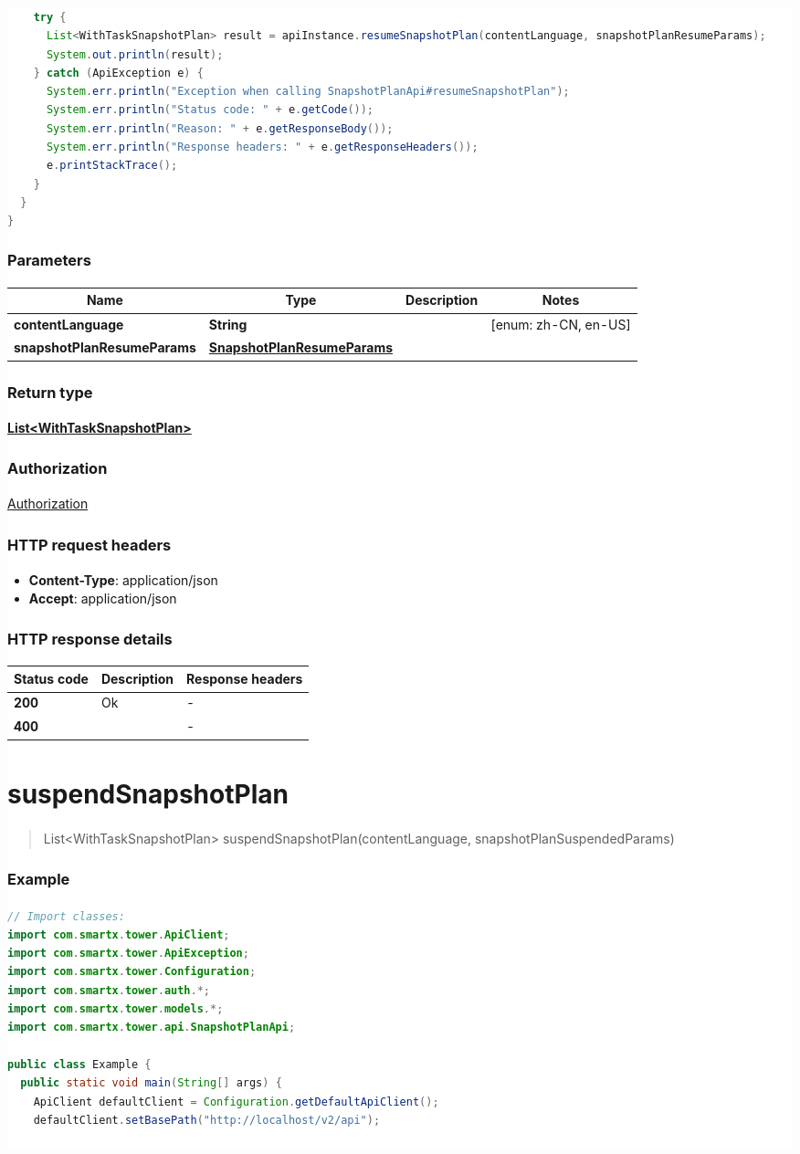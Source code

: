 ```java
    try {
      List<WithTaskSnapshotPlan> result = apiInstance.resumeSnapshotPlan(contentLanguage, snapshotPlanResumeParams);
      System.out.println(result);
    } catch (ApiException e) {
      System.err.println("Exception when calling SnapshotPlanApi#resumeSnapshotPlan");
      System.err.println("Status code: " + e.getCode());
      System.err.println("Reason: " + e.getResponseBody());
      System.err.println("Response headers: " + e.getResponseHeaders());
      e.printStackTrace();
    }
  }
}
```

### Parameters

Name | Type | Description  | Notes
------------- | ------------- | ------------- | -------------
 **contentLanguage** | **String**|  | [enum: zh-CN, en-US]
 **snapshotPlanResumeParams** | [**SnapshotPlanResumeParams**](SnapshotPlanResumeParams.md)|  |

### Return type

[**List&lt;WithTaskSnapshotPlan&gt;**](WithTaskSnapshotPlan.md)

### Authorization

[Authorization](../README.md#Authorization)

### HTTP request headers

 - **Content-Type**: application/json
 - **Accept**: application/json

### HTTP response details
| Status code | Description | Response headers |
|-------------|-------------|------------------|
**200** | Ok |  -  |
**400** |  |  -  |

<a name="suspendSnapshotPlan"></a>
# **suspendSnapshotPlan**
> List&lt;WithTaskSnapshotPlan&gt; suspendSnapshotPlan(contentLanguage, snapshotPlanSuspendedParams)



### Example
```java
// Import classes:
import com.smartx.tower.ApiClient;
import com.smartx.tower.ApiException;
import com.smartx.tower.Configuration;
import com.smartx.tower.auth.*;
import com.smartx.tower.models.*;
import com.smartx.tower.api.SnapshotPlanApi;

public class Example {
  public static void main(String[] args) {
    ApiClient defaultClient = Configuration.getDefaultApiClient();
    defaultClient.setBasePath("http://localhost/v2/api");
    
```